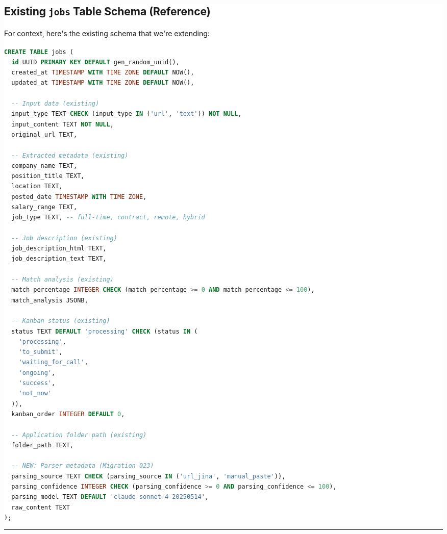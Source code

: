 
## Existing `jobs` Table Schema (Reference)

For context, here's the existing schema that we're extending:

```sql
CREATE TABLE jobs (
  id UUID PRIMARY KEY DEFAULT gen_random_uuid(),
  created_at TIMESTAMP WITH TIME ZONE DEFAULT NOW(),
  updated_at TIMESTAMP WITH TIME ZONE DEFAULT NOW(),

  -- Input data (existing)
  input_type TEXT CHECK (input_type IN ('url', 'text')) NOT NULL,
  input_content TEXT NOT NULL,
  original_url TEXT,

  -- Extracted metadata (existing)
  company_name TEXT,
  position_title TEXT,
  location TEXT,
  posted_date TIMESTAMP WITH TIME ZONE,
  salary_range TEXT,
  job_type TEXT, -- full-time, contract, remote, hybrid

  -- Job description (existing)
  job_description_html TEXT,
  job_description_text TEXT,

  -- Match analysis (existing)
  match_percentage INTEGER CHECK (match_percentage >= 0 AND match_percentage <= 100),
  match_analysis JSONB,

  -- Kanban status (existing)
  status TEXT DEFAULT 'processing' CHECK (status IN (
    'processing',
    'to_submit',
    'waiting_for_call',
    'ongoing',
    'success',
    'not_now'
  )),
  kanban_order INTEGER DEFAULT 0,

  -- Application folder path (existing)
  folder_path TEXT,

  -- NEW: Parser metadata (Migration 023)
  parsing_source TEXT CHECK (parsing_source IN ('url_jina', 'manual_paste')),
  parsing_confidence INTEGER CHECK (parsing_confidence >= 0 AND parsing_confidence <= 100),
  parsing_model TEXT DEFAULT 'claude-sonnet-4-20250514',
  raw_content TEXT
);
```

---